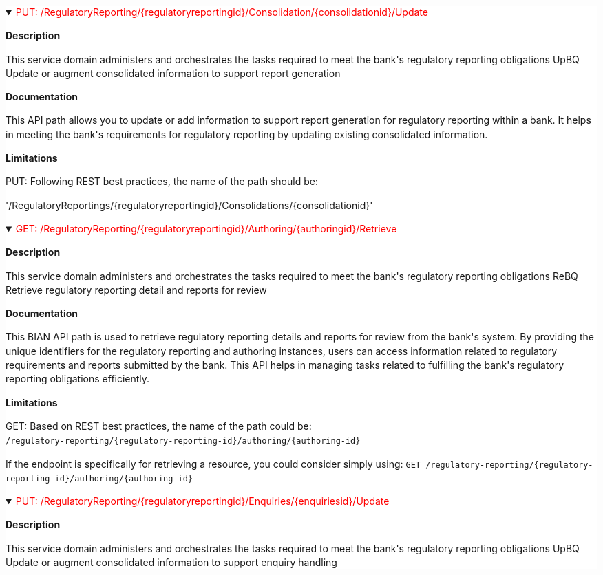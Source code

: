</details>

<details open>
  <summary><span style='color:red;'>PUT: /RegulatoryReporting/{regulatoryreportingid}/Consolidation/{consolidationid}/Update</span></summary>

  **Description**

  This service domain administers and orchestrates the tasks required to meet the bank's regulatory reporting obligations UpBQ Update or augment consolidated information to support report generation

  **Documentation**

  This API path allows you to update or add information to support report generation for regulatory reporting within a bank. It helps in meeting the bank's requirements for regulatory reporting by updating existing consolidated information.

  **Limitations**

  PUT: Following REST best practices, the name of the path should be:  

'/RegulatoryReportings/{regulatoryreportingid}/Consolidations/{consolidationid}'

</details>

<details open>
  <summary><span style='color:red;'>GET: /RegulatoryReporting/{regulatoryreportingid}/Authoring/{authoringid}/Retrieve</span></summary>

  **Description**

  This service domain administers and orchestrates the tasks required to meet the bank's regulatory reporting obligations ReBQ Retrieve regulatory reporting detail and reports for review

  **Documentation**

  This BIAN API path is used to retrieve regulatory reporting details and reports for review from the bank's system. By providing the unique identifiers for the regulatory reporting and authoring instances, users can access information related to regulatory requirements and reports submitted by the bank. This API helps in managing tasks related to fulfilling the bank's regulatory reporting obligations efficiently.

  **Limitations**

  GET: Based on REST best practices, the name of the path could be:  
`/regulatory-reporting/{regulatory-reporting-id}/authoring/{authoring-id}`

If the endpoint is specifically for retrieving a resource, you could consider simply using:
`GET /regulatory-reporting/{regulatory-reporting-id}/authoring/{authoring-id}`

</details>

<details open>
  <summary><span style='color:red;'>PUT: /RegulatoryReporting/{regulatoryreportingid}/Enquiries/{enquiriesid}/Update</span></summary>

  **Description**

  This service domain administers and orchestrates the tasks required to meet the bank's regulatory reporting obligations UpBQ Update or augment consolidated information to support enquiry handling
